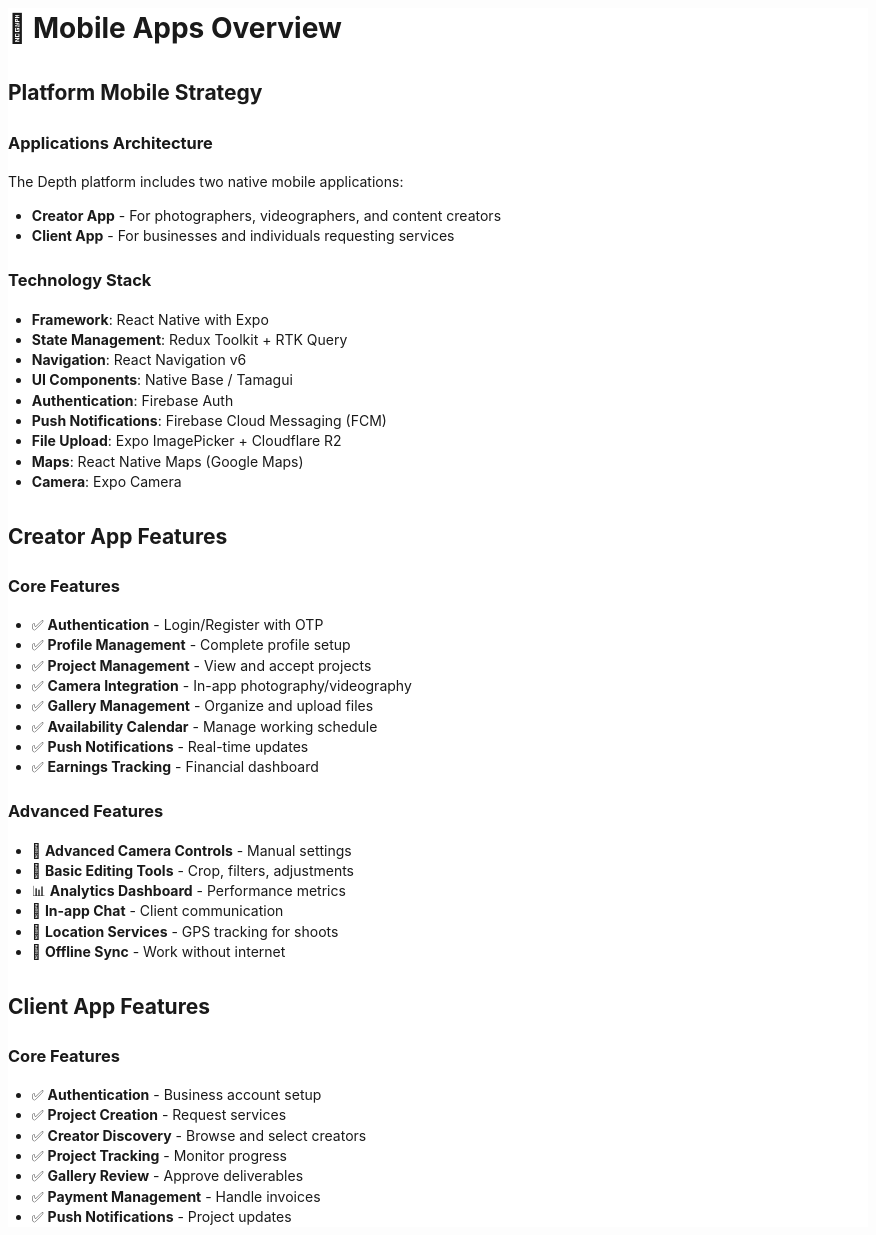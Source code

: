 # 📱 Mobile Apps Overview

## Platform Mobile Strategy

### Applications Architecture
The Depth platform includes two native mobile applications:
- **Creator App** - For photographers, videographers, and content creators
- **Client App** - For businesses and individuals requesting services

### Technology Stack
- **Framework**: React Native with Expo
- **State Management**: Redux Toolkit + RTK Query
- **Navigation**: React Navigation v6
- **UI Components**: Native Base / Tamagui
- **Authentication**: Firebase Auth
- **Push Notifications**: Firebase Cloud Messaging (FCM)
- **File Upload**: Expo ImagePicker + Cloudflare R2
- **Maps**: React Native Maps (Google Maps)
- **Camera**: Expo Camera

## Creator App Features

### Core Features
- ✅ **Authentication** - Login/Register with OTP
- ✅ **Profile Management** - Complete profile setup
- ✅ **Project Management** - View and accept projects
- ✅ **Camera Integration** - In-app photography/videography
- ✅ **Gallery Management** - Organize and upload files
- ✅ **Availability Calendar** - Manage working schedule
- ✅ **Push Notifications** - Real-time updates
- ✅ **Earnings Tracking** - Financial dashboard

### Advanced Features
- 📸 **Advanced Camera Controls** - Manual settings
- 🎨 **Basic Editing Tools** - Crop, filters, adjustments  
- 📊 **Analytics Dashboard** - Performance metrics
- 💬 **In-app Chat** - Client communication
- 📍 **Location Services** - GPS tracking for shoots
- 🔄 **Offline Sync** - Work without internet

## Client App Features

### Core Features
- ✅ **Authentication** - Business account setup
- ✅ **Project Creation** - Request services
- ✅ **Creator Discovery** - Browse and select creators
- ✅ **Project Tracking** - Monitor progress
- ✅ **Gallery Review** - Approve deliverables
- ✅ **Payment Management** - Handle invoices
- ✅ **Push Notifications** - Project updates
